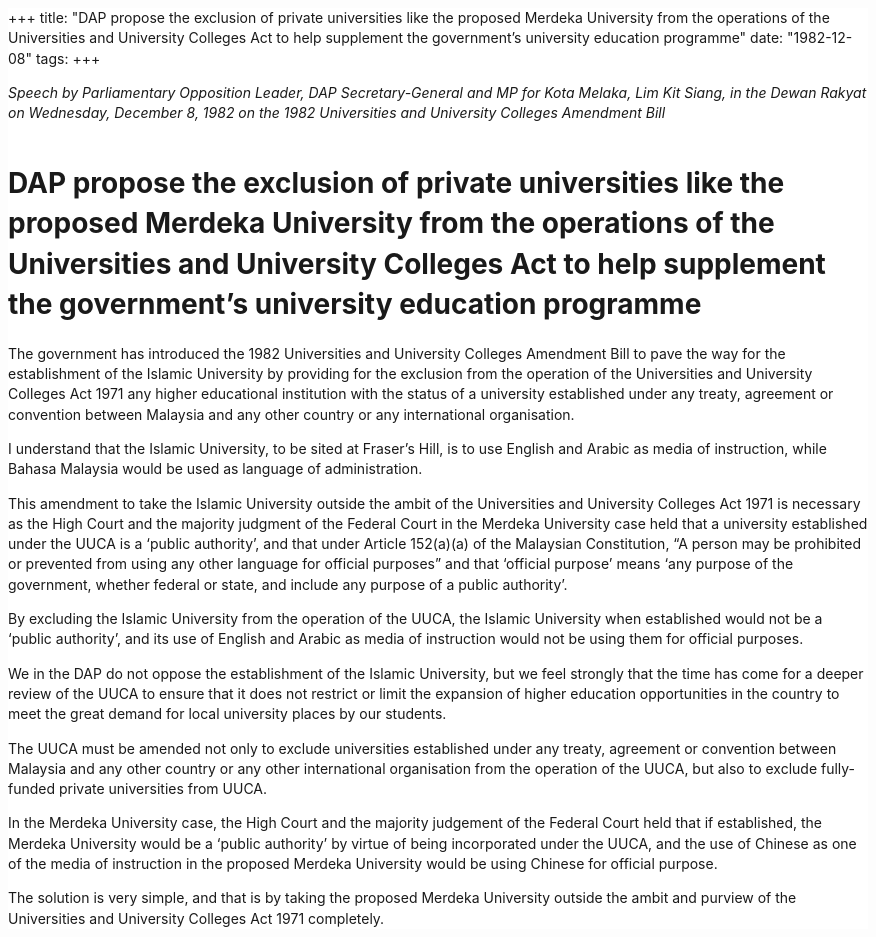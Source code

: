 +++ 
title: "DAP propose the exclusion of private universities like the proposed Merdeka University from the operations of the Universities and University Colleges Act to help supplement the government’s university education programme"
date: "1982-12-08"
tags:
+++

_Speech by Parliamentary Opposition Leader, DAP Secretary-General and MP for Kota Melaka, Lim Kit Siang, in the Dewan Rakyat on Wednesday, December 8, 1982 on the 1982 Universities and University Colleges Amendment Bill_

# DAP propose the exclusion of private universities like the proposed Merdeka University from the operations of the Universities and University Colleges Act to help supplement the government’s university education programme

The government has introduced the 1982 Universities and University Colleges Amendment Bill to pave the way for the establishment of the Islamic University by providing for the exclusion from the operation of the Universities and University Colleges Act 1971 any higher educational institution with the status of a university established under any treaty, agreement or convention between Malaysia and any other country or any international organisation.</u>

I understand that the Islamic University, to be sited at Fraser’s Hill, is to use English and Arabic as media of instruction, while Bahasa Malaysia would be used as language of administration. 

This amendment to take the Islamic University outside the ambit of the Universities and University Colleges Act 1971 is necessary as the High Court and the majority judgment of the Federal Court in the Merdeka University case held that a university established under the UUCA is a ‘public authority’, and that under Article 152(a)(a) of the Malaysian Constitution, “A person may be prohibited or prevented from using any other language for official purposes” and that ‘official purpose’ means ‘any purpose of the government, whether federal or state, and include any purpose of a public authority’.

By excluding the Islamic University from the operation of the UUCA, the Islamic University when established would not be a ‘public authority’, and its use of English and Arabic as media of instruction would not be using them for official purposes. 

We in the DAP do not oppose the establishment of the Islamic University, but we feel strongly that the time has come for a deeper review of the UUCA to ensure that it does not restrict or limit the expansion of higher education opportunities in the country to meet the great demand for local university places by our students. 

The UUCA must be amended not only to exclude universities established under any treaty, agreement or convention between Malaysia and any other country or any other international organisation from the operation of the UUCA, but also to exclude fully-funded private universities from UUCA.

In the Merdeka University case, the High Court and the majority judgement of the Federal Court held that if established, the Merdeka University would be a ‘public authority’ by virtue of being incorporated under the UUCA, and the use of Chinese as one of the media of instruction in the proposed Merdeka University would be using Chinese for official purpose. 

The solution is very simple, and that is by taking the proposed Merdeka University outside the ambit and purview of the Universities and University Colleges Act 1971 completely.
